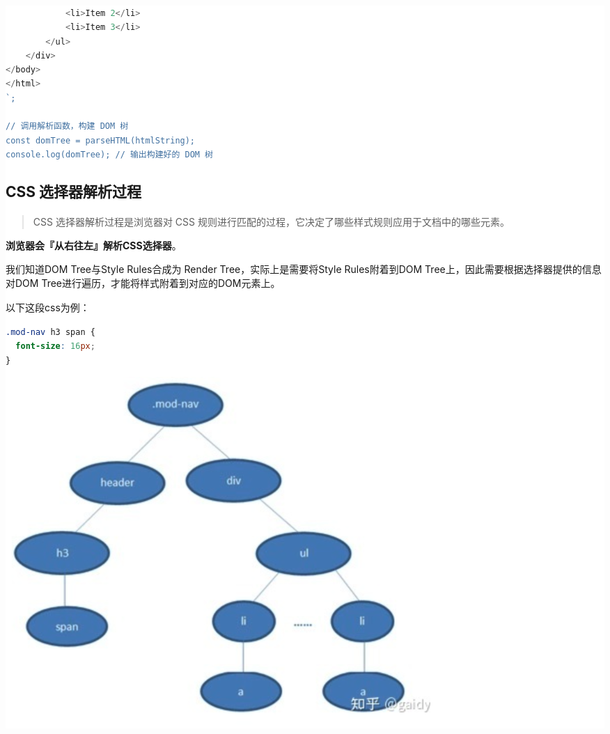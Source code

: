 ```js
            <li>Item 2</li>
            <li>Item 3</li>
        </ul>
    </div>
</body>
</html>
`;

// 调用解析函数，构建 DOM 树
const domTree = parseHTML(htmlString);
console.log(domTree); // 输出构建好的 DOM 树
```


## CSS 选择器解析过程

> CSS 选择器解析过程是浏览器对 CSS 规则进行匹配的过程，它决定了哪些样式规则应用于文档中的哪些元素。

**浏览器会『从右往左』解析CSS选择器**。

我们知道DOM Tree与Style Rules合成为 Render Tree，实际上是需要将Style Rules附着到DOM Tree上，因此需要根据选择器提供的信息对DOM Tree进行遍历，才能将样式附着到对应的DOM元素上。


以下这段css为例：

```css
.mod-nav h3 span {
  font-size: 16px;
}
```

![Alt text](image-7.png)
